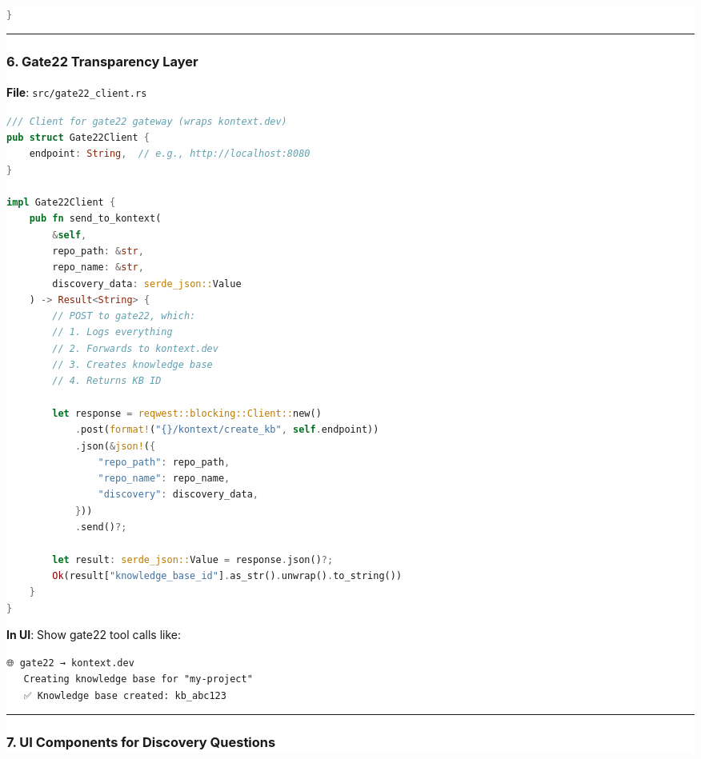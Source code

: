 ```rust
}
```

---

### 6. Gate22 Transparency Layer

**File**: `src/gate22_client.rs`

```rust
/// Client for gate22 gateway (wraps kontext.dev)
pub struct Gate22Client {
    endpoint: String,  // e.g., http://localhost:8080
}

impl Gate22Client {
    pub fn send_to_kontext(
        &self,
        repo_path: &str,
        repo_name: &str,
        discovery_data: serde_json::Value
    ) -> Result<String> {
        // POST to gate22, which:
        // 1. Logs everything
        // 2. Forwards to kontext.dev
        // 3. Creates knowledge base
        // 4. Returns KB ID

        let response = reqwest::blocking::Client::new()
            .post(format!("{}/kontext/create_kb", self.endpoint))
            .json(&json!({
                "repo_path": repo_path,
                "repo_name": repo_name,
                "discovery": discovery_data,
            }))
            .send()?;

        let result: serde_json::Value = response.json()?;
        Ok(result["knowledge_base_id"].as_str().unwrap().to_string())
    }
}
```

**In UI**: Show gate22 tool calls like:
```
🌐 gate22 → kontext.dev
   Creating knowledge base for "my-project"
   ✅ Knowledge base created: kb_abc123
```

---

### 7. UI Components for Discovery Questions
